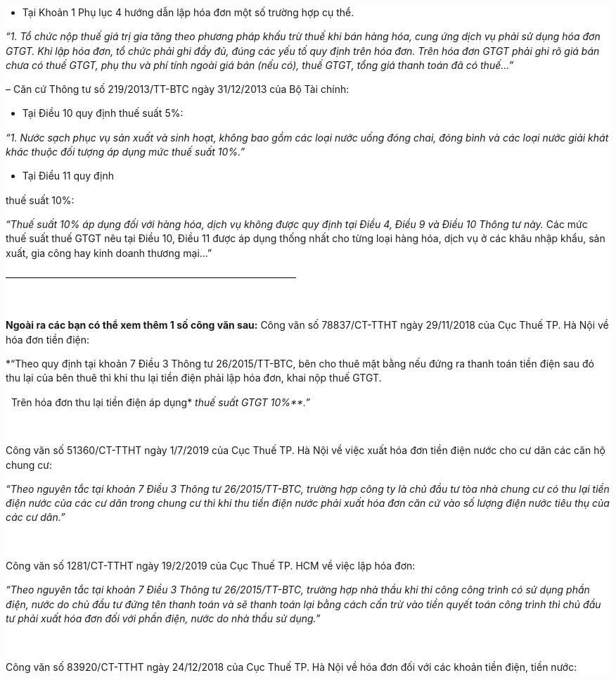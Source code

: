+ Tại Khoản 1 Phụ lục 4 hướng dẫn lập hóa đơn một số trường hợp cụ thể.


*“1. Tổ chức nộp thuế giá trị gia tăng theo phương pháp khấu trừ thuế khi bán hàng hóa, cung ứng dịch vụ phải sử dụng hóa đơn GTGT. Khi lập hóa đơn, tổ chức phải ghi đầy đủ, đúng các yếu tố quy định trên hóa đơn. Trên hóa đơn GTGT phải ghi rõ giá bán chưa có thuế GTGT, phụ thu và phí tính ngoài giá bán (nếu có), thuế GTGT, tổng giá thanh toán đã có thuế…”*


– Căn cứ Thông tư số 219/2013/TT-BTC ngày 31/12/2013 của Bộ Tài chính:


+ Tại Điều 10 quy định thuế suất 5%:  

*“1. Nước sạch phục vụ sản xuất và sinh hoạt, không bao gồm các loại nước uống đóng chai, đóng bình và các loại nước giải khát khác thuộc đối tượng áp dụng mức thuế suất 10%.”*


 + Tại Điều 11 quy định 

thuế suất 10%:  

*“Thuế suất 10% áp dụng đối với hàng hóa, dịch vụ không được quy định tại Điều 4, Điều 9 và Điều 10 Thông tư này.*
 Các mức thuế suất thuế GTGT nêu tại Điều 10, Điều 11 được áp dụng thống nhất cho từng loại hàng hóa, dịch vụ ở các khâu nhập khẩu, sản xuất, gia công hay kinh doanh thương mại…”



 —————————————————————————————–  

  

**Ngoài ra các bạn có thể xem thêm 1 số công văn sau:**
Công văn số 78837/CT-TTHT ngày 29/11/2018 của Cục Thuế TP. Hà Nội về hóa đơn tiền điện:  

*“Theo quy định tại khoản 7 Điều 3 Thông tư 26/2015/TT-BTC, bên cho thuê mặt bằng nếu đứng ra thanh toán tiền điện sau đó thu lại của bên thuê thì khi thu lại tiền điện phải lập hóa đơn, khai nộp thuế GTGT.  

   Trên hóa đơn thu lại tiền điện áp dụng* *thuế suất GTGT 10%**.”*  

    

Công văn số 51360/CT-TTHT ngày 1/7/2019 của Cục Thuế TP. Hà Nội về việc xuất hóa đơn tiền điện nước cho cư dân các căn hộ chung cư:  

*“Theo nguyên tắc tại khoản 7 Điều 3 Thông tư 26/2015/TT-BTC, trường hợp công ty là chủ đầu tư tòa nhà chung cư có thu lại tiền điện nước của các cư dân trong chung cư thì khi thu tiền điện nước phải xuất hóa đơn căn cứ vào số lượng điện nước tiêu thụ của các cư dân.”*  

    

Công văn số 1281/CT-TTHT ngày 19/2/2019 của Cục Thuế TP. HCM về việc lập hóa đơn:  

*“Theo nguyên tắc tại khoản 7 Điều 3 Thông tư 26/2015/TT-BTC, trường hợp nhà thầu khi thi công công trình có sử dụng phần điện, nước do chủ đầu tư đứng tên thanh toán và sẽ thanh toán lại bằng cách cấn trừ vào tiền quyết toán công trình thì chủ đầu tư phải xuất hóa đơn đối với phần điện, nước do nhà thầu sử dụng.”*  

    

Công văn số 83920/CT-TTHT ngày 24/12/2018 của Cục Thuế TP. Hà Nội về hóa đơn đối với các khoản tiền điện, tiền nước:  
